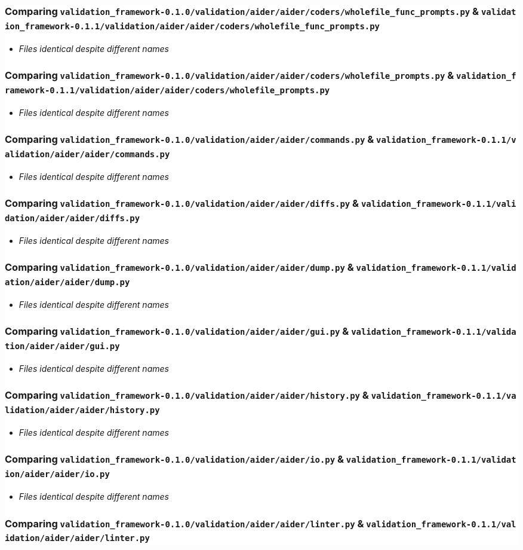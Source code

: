 ### Comparing `validation_framework-0.1.0/validation/aider/aider/coders/wholefile_func_prompts.py` & `validation_framework-0.1.1/validation/aider/aider/coders/wholefile_func_prompts.py`

 * *Files identical despite different names*

### Comparing `validation_framework-0.1.0/validation/aider/aider/coders/wholefile_prompts.py` & `validation_framework-0.1.1/validation/aider/aider/coders/wholefile_prompts.py`

 * *Files identical despite different names*

### Comparing `validation_framework-0.1.0/validation/aider/aider/commands.py` & `validation_framework-0.1.1/validation/aider/aider/commands.py`

 * *Files identical despite different names*

### Comparing `validation_framework-0.1.0/validation/aider/aider/diffs.py` & `validation_framework-0.1.1/validation/aider/aider/diffs.py`

 * *Files identical despite different names*

### Comparing `validation_framework-0.1.0/validation/aider/aider/dump.py` & `validation_framework-0.1.1/validation/aider/aider/dump.py`

 * *Files identical despite different names*

### Comparing `validation_framework-0.1.0/validation/aider/aider/gui.py` & `validation_framework-0.1.1/validation/aider/aider/gui.py`

 * *Files identical despite different names*

### Comparing `validation_framework-0.1.0/validation/aider/aider/history.py` & `validation_framework-0.1.1/validation/aider/aider/history.py`

 * *Files identical despite different names*

### Comparing `validation_framework-0.1.0/validation/aider/aider/io.py` & `validation_framework-0.1.1/validation/aider/aider/io.py`

 * *Files identical despite different names*

### Comparing `validation_framework-0.1.0/validation/aider/aider/linter.py` & `validation_framework-0.1.1/validation/aider/aider/linter.py`
